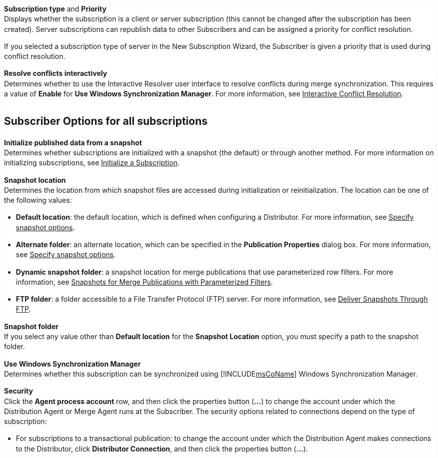  **Subscription type** and **Priority**  
 Displays whether the subscription is a client or server subscription (this cannot be changed after the subscription has been created). Server subscriptions can republish data to other Subscribers and can be assigned a priority for conflict resolution.  
  
 If you selected a subscription type of server in the New Subscription Wizard, the Subscriber is given a priority that is used during conflict resolution.  
  
 **Resolve conflicts interactively**  
 Determines whether to use the Interactive Resolver user interface to resolve conflicts during merge synchronization. This requires a value of **Enable** for **Use Windows Synchronization Manager**. For more information, see [Interactive Conflict Resolution](../../relational-databases/replication/merge/advanced-merge-replication-conflict-interactive-resolution.md).  

  
## Subscriber Options for all subscriptions  
 **Initialize published data from a snapshot**  
 Determines whether subscriptions are initialized with a snapshot (the default) or through another method. For more information on initializing subscriptions, see [Initialize a Subscription](../../relational-databases/replication/initialize-a-subscription.md).  
  
 **Snapshot location**  
 Determines the location from which snapshot files are accessed during initialization or reinitialization. The location can be one of the following values:  
  
-   **Default location**: the default location, which is defined when configuring a Distributor. For more information, see [Specify snapshot options](../../relational-databases/replication/snapshot-options.md).  
  
-   **Alternate folder**: an alternate location, which can be specified in the **Publication Properties** dialog box. For more information, see [Specify snapshot options](../../relational-databases/replication/snapshot-options.md).  
  
-   **Dynamic snapshot folder**: a snapshot location for merge publications that use parameterized row filters. For more information, see [Snapshots for Merge Publications with Parameterized Filters](../../relational-databases/replication/create-a-snapshot-for-a-merge-publication-with-parameterized-filters.md).  
  
-   **FTP folder**: a folder accessible to a File Transfer Protocol (FTP) server. For more information, see [Deliver Snapshots Through FTP](../../relational-databases/replication/publish/deliver-a-snapshot-through-ftp.md).  
  
 **Snapshot folder**  
 If you select any value other than **Default location** for the **Snapshot Location** option, you must specify a path to the snapshot folder.  
  
 **Use Windows Synchronization Manager**  
 Determines whether this subscription can be synchronized using [!INCLUDE[msCoName](../../includes/msconame-md.md)] Windows Synchronization Manager.  
  
 **Security**  
 Click the **Agent process account** row, and then click the properties button (**...**) to change the account under which the Distribution Agent or Merge Agent runs at the Subscriber. The security options related to connections depend on the type of subscription:  
  
-   For subscriptions to a transactional publication: to change the account under which the Distribution Agent makes connections to the Distributor, click **Distributor Connection**, and then click the properties button (**...**).  
  